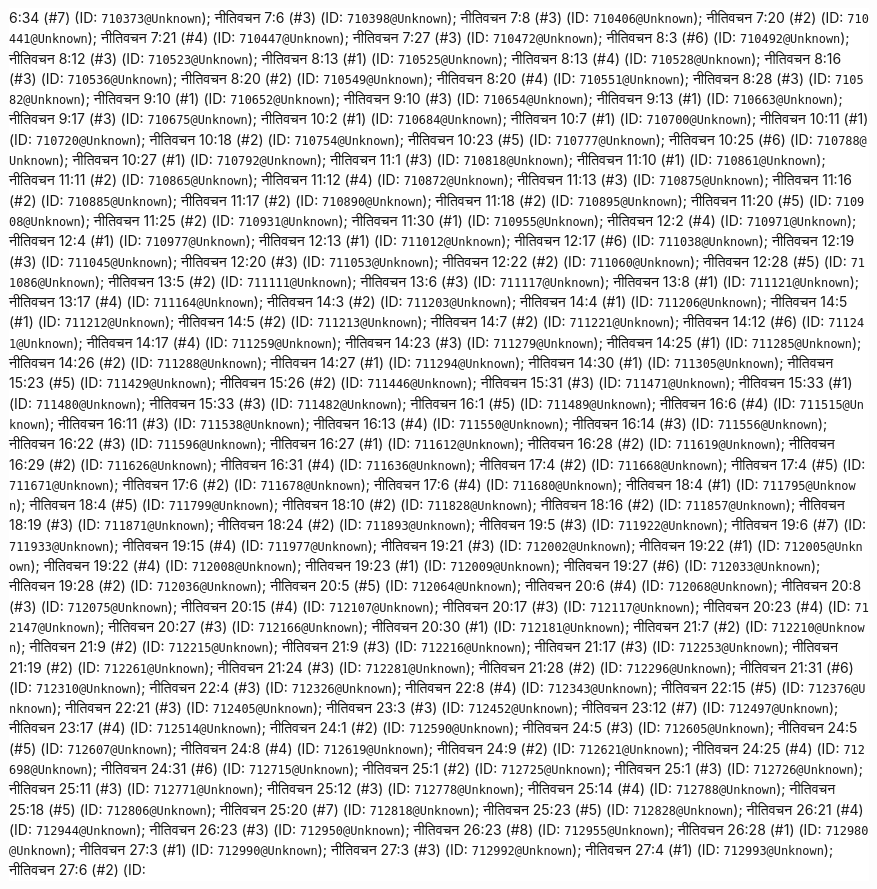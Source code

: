 6:34 (#7) (ID: `710373@Unknown`); नीतिवचन 7:6 (#3) (ID: `710398@Unknown`); नीतिवचन 7:8 (#3) (ID: `710406@Unknown`); नीतिवचन 7:20 (#2) (ID: `710441@Unknown`); नीतिवचन 7:21 (#4) (ID: `710447@Unknown`); नीतिवचन 7:27 (#3) (ID: `710472@Unknown`); नीतिवचन 8:3 (#6) (ID: `710492@Unknown`); नीतिवचन 8:12 (#3) (ID: `710523@Unknown`); नीतिवचन 8:13 (#1) (ID: `710525@Unknown`); नीतिवचन 8:13 (#4) (ID: `710528@Unknown`); नीतिवचन 8:16 (#3) (ID: `710536@Unknown`); नीतिवचन 8:20 (#2) (ID: `710549@Unknown`); नीतिवचन 8:20 (#4) (ID: `710551@Unknown`); नीतिवचन 8:28 (#3) (ID: `710582@Unknown`); नीतिवचन 9:10 (#1) (ID: `710652@Unknown`); नीतिवचन 9:10 (#3) (ID: `710654@Unknown`); नीतिवचन 9:13 (#1) (ID: `710663@Unknown`); नीतिवचन 9:17 (#3) (ID: `710675@Unknown`); नीतिवचन 10:2 (#1) (ID: `710684@Unknown`); नीतिवचन 10:7 (#1) (ID: `710700@Unknown`); नीतिवचन 10:11 (#1) (ID: `710720@Unknown`); नीतिवचन 10:18 (#2) (ID: `710754@Unknown`); नीतिवचन 10:23 (#5) (ID: `710777@Unknown`); नीतिवचन 10:25 (#6) (ID: `710788@Unknown`); नीतिवचन 10:27 (#1) (ID: `710792@Unknown`); नीतिवचन 11:1 (#3) (ID: `710818@Unknown`); नीतिवचन 11:10 (#1) (ID: `710861@Unknown`); नीतिवचन 11:11 (#2) (ID: `710865@Unknown`); नीतिवचन 11:12 (#4) (ID: `710872@Unknown`); नीतिवचन 11:13 (#3) (ID: `710875@Unknown`); नीतिवचन 11:16 (#2) (ID: `710885@Unknown`); नीतिवचन 11:17 (#2) (ID: `710890@Unknown`); नीतिवचन 11:18 (#2) (ID: `710895@Unknown`); नीतिवचन 11:20 (#5) (ID: `710908@Unknown`); नीतिवचन 11:25 (#2) (ID: `710931@Unknown`); नीतिवचन 11:30 (#1) (ID: `710955@Unknown`); नीतिवचन 12:2 (#4) (ID: `710971@Unknown`); नीतिवचन 12:4 (#1) (ID: `710977@Unknown`); नीतिवचन 12:13 (#1) (ID: `711012@Unknown`); नीतिवचन 12:17 (#6) (ID: `711038@Unknown`); नीतिवचन 12:19 (#3) (ID: `711045@Unknown`); नीतिवचन 12:20 (#3) (ID: `711053@Unknown`); नीतिवचन 12:22 (#2) (ID: `711060@Unknown`); नीतिवचन 12:28 (#5) (ID: `711086@Unknown`); नीतिवचन 13:5 (#2) (ID: `711111@Unknown`); नीतिवचन 13:6 (#3) (ID: `711117@Unknown`); नीतिवचन 13:8 (#1) (ID: `711121@Unknown`); नीतिवचन 13:17 (#4) (ID: `711164@Unknown`); नीतिवचन 14:3 (#2) (ID: `711203@Unknown`); नीतिवचन 14:4 (#1) (ID: `711206@Unknown`); नीतिवचन 14:5 (#1) (ID: `711212@Unknown`); नीतिवचन 14:5 (#2) (ID: `711213@Unknown`); नीतिवचन 14:7 (#2) (ID: `711221@Unknown`); नीतिवचन 14:12 (#6) (ID: `711241@Unknown`); नीतिवचन 14:17 (#4) (ID: `711259@Unknown`); नीतिवचन 14:23 (#3) (ID: `711279@Unknown`); नीतिवचन 14:25 (#1) (ID: `711285@Unknown`); नीतिवचन 14:26 (#2) (ID: `711288@Unknown`); नीतिवचन 14:27 (#1) (ID: `711294@Unknown`); नीतिवचन 14:30 (#1) (ID: `711305@Unknown`); नीतिवचन  15:23 (#5) (ID: `711429@Unknown`); नीतिवचन 15:26 (#2) (ID: `711446@Unknown`); नीतिवचन 15:31 (#3) (ID: `711471@Unknown`); नीतिवचन 15:33 (#1) (ID: `711480@Unknown`); नीतिवचन 15:33 (#3) (ID: `711482@Unknown`); नीतिवचन 16:1 (#5) (ID: `711489@Unknown`); नीतिवचन 16:6 (#4) (ID: `711515@Unknown`); नीतिवचन 16:11 (#3) (ID: `711538@Unknown`); नीतिवचन 16:13 (#4) (ID: `711550@Unknown`); नीतिवचन 16:14 (#3) (ID: `711556@Unknown`); नीतिवचन 16:22 (#3) (ID: `711596@Unknown`); नीतिवचन 16:27 (#1) (ID: `711612@Unknown`); नीतिवचन 16:28 (#2) (ID: `711619@Unknown`); नीतिवचन 16:29 (#2) (ID: `711626@Unknown`); नीतिवचन 16:31 (#4) (ID: `711636@Unknown`); नीतिवचन 17:4 (#2) (ID: `711668@Unknown`); नीतिवचन 17:4 (#5) (ID: `711671@Unknown`); नीतिवचन 17:6 (#2) (ID: `711678@Unknown`); नीतिवचन 17:6 (#4) (ID: `711680@Unknown`); नीतिवचन 18:4 (#1) (ID: `711795@Unknown`); नीतिवचन 18:4 (#5) (ID: `711799@Unknown`); नीतिवचन 18:10 (#2) (ID: `711828@Unknown`); नीतिवचन 18:16 (#2) (ID: `711857@Unknown`); नीतिवचन 18:19 (#3) (ID: `711871@Unknown`); नीतिवचन 18:24 (#2) (ID: `711893@Unknown`); नीतिवचन 19:5 (#3) (ID: `711922@Unknown`); नीतिवचन 19:6 (#7) (ID: `711933@Unknown`); नीतिवचन 19:15 (#4) (ID: `711977@Unknown`); नीतिवचन 19:21 (#3) (ID: `712002@Unknown`); नीतिवचन 19:22 (#1) (ID: `712005@Unknown`); नीतिवचन 19:22 (#4) (ID: `712008@Unknown`); नीतिवचन 19:23 (#1) (ID: `712009@Unknown`); नीतिवचन 19:27 (#6) (ID: `712033@Unknown`); नीतिवचन 19:28 (#2) (ID: `712036@Unknown`); नीतिवचन 20:5 (#5) (ID: `712064@Unknown`); नीतिवचन 20:6 (#4) (ID: `712068@Unknown`); नीतिवचन 20:8 (#3) (ID: `712075@Unknown`); नीतिवचन 20:15 (#4) (ID: `712107@Unknown`); नीतिवचन 20:17 (#3) (ID: `712117@Unknown`); नीतिवचन 20:23 (#4) (ID: `712147@Unknown`); नीतिवचन 20:27 (#3) (ID: `712166@Unknown`); नीतिवचन 20:30 (#1) (ID: `712181@Unknown`); नीतिवचन 21:7 (#2) (ID: `712210@Unknown`); नीतिवचन 21:9 (#2) (ID: `712215@Unknown`); नीतिवचन 21:9 (#3) (ID: `712216@Unknown`); नीतिवचन 21:17 (#3) (ID: `712253@Unknown`); नीतिवचन 21:19 (#2) (ID: `712261@Unknown`); नीतिवचन 21:24 (#3) (ID: `712281@Unknown`); नीतिवचन 21:28 (#2) (ID: `712296@Unknown`); नीतिवचन 21:31 (#6) (ID: `712310@Unknown`); नीतिवचन 22:4 (#3) (ID: `712326@Unknown`); नीतिवचन 22:8 (#4) (ID: `712343@Unknown`); नीतिवचन 22:15 (#5) (ID: `712376@Unknown`); नीतिवचन 22:21 (#3) (ID: `712405@Unknown`); नीतिवचन 23:3 (#3) (ID: `712452@Unknown`); नीतिवचन 23:12 (#7) (ID: `712497@Unknown`); नीतिवचन 23:17 (#4) (ID: `712514@Unknown`); नीतिवचन 24:1 (#2) (ID: `712590@Unknown`); नीतिवचन 24:5 (#3) (ID: `712605@Unknown`); नीतिवचन 24:5 (#5) (ID: `712607@Unknown`); नीतिवचन 24:8 (#4) (ID: `712619@Unknown`); नीतिवचन 24:9 (#2) (ID: `712621@Unknown`); नीतिवचन 24:25 (#4) (ID: `712698@Unknown`); नीतिवचन 24:31 (#6) (ID: `712715@Unknown`); नीतिवचन 25:1 (#2) (ID: `712725@Unknown`); नीतिवचन 25:1 (#3) (ID: `712726@Unknown`); नीतिवचन 25:11 (#3) (ID: `712771@Unknown`); नीतिवचन 25:12 (#3) (ID: `712778@Unknown`); नीतिवचन 25:14 (#4) (ID: `712788@Unknown`); नीतिवचन 25:18 (#5) (ID: `712806@Unknown`); नीतिवचन 25:20 (#7) (ID: `712818@Unknown`); नीतिवचन 25:23 (#5) (ID: `712828@Unknown`); नीतिवचन 26:21 (#4) (ID: `712944@Unknown`); नीतिवचन 26:23 (#3) (ID: `712950@Unknown`); नीतिवचन 26:23 (#8) (ID: `712955@Unknown`); नीतिवचन 26:28 (#1) (ID: `712980@Unknown`); नीतिवचन 27:3 (#1) (ID: `712990@Unknown`); नीतिवचन 27:3 (#3) (ID: `712992@Unknown`); नीतिवचन 27:4 (#1) (ID: `712993@Unknown`); नीतिवचन 27:6 (#2) (ID:
